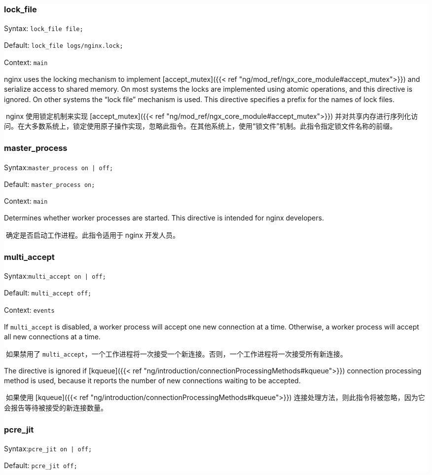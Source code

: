 



### lock_file

  Syntax:  `lock_file file;`

  Default: `lock_file logs/nginx.lock;`

  Context: `main`

nginx uses the locking mechanism to implement [accept_mutex]({{< ref "ng/mod_ref/ngx_core_module#accept_mutex">}}) and serialize access to shared memory. On most systems the locks are implemented using atomic operations, and this directive is ignored. On other systems the “lock file” mechanism is used. This directive specifies a prefix for the names of lock files.

​	nginx 使用锁定机制来实现 [accept_mutex]({{< ref "ng/mod_ref/ngx_core_module#accept_mutex">}}) 并对共享内存进行序列化访问。在大多数系统上，锁定使用原子操作实现，忽略此指令。在其他系统上，使用“锁文件”机制。此指令指定锁文件名称的前缀。



### master_process

  Syntax:`master_process on | off;`

  Default: `master_process on;`

  Context: `main`

Determines whether worker processes are started. This directive is intended for nginx developers.

​	确定是否启动工作进程。此指令适用于 nginx 开发人员。



### multi_accept

  Syntax:`multi_accept on | off;`

  Default: `multi_accept off;`

  Context: `events`

If `multi_accept` is disabled, a worker process will accept one new connection at a time. Otherwise, a worker process will accept all new connections at a time.

​	如果禁用了 `multi_accept`，一个工作进程将一次接受一个新连接。否则，一个工作进程将一次接受所有新连接。

The directive is ignored if [kqueue]({{< ref "ng/introduction/connectionProcessingMethods#kqueue">}}) connection processing method is used, because it reports the number of new connections waiting to be accepted.

​	如果使用 [kqueue]({{< ref "ng/introduction/connectionProcessingMethods#kqueue">}}) 连接处理方法，则此指令将被忽略，因为它会报告等待被接受的新连接数量。



### pcre_jit

  Syntax:`pcre_jit on | off;`

  Default: `pcre_jit off;`
